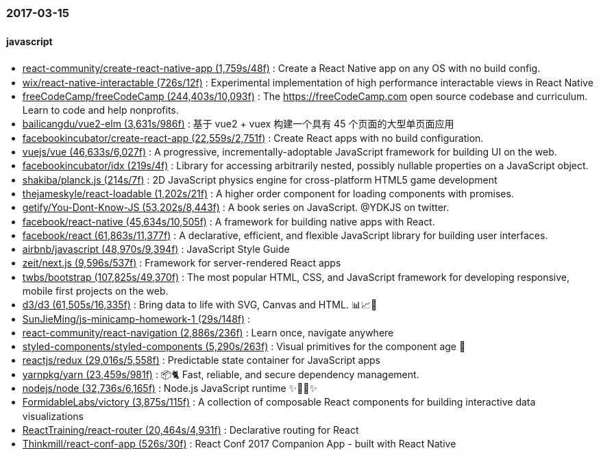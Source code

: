 ### 2017-03-15

#### javascript
* [react-community/create-react-native-app (1,759s/48f)](https://github.com/react-community/create-react-native-app) : Create a React Native app on any OS with no build config.
* [wix/react-native-interactable (726s/12f)](https://github.com/wix/react-native-interactable) : Experimental implementation of high performance interactable views in React Native
* [freeCodeCamp/freeCodeCamp (244,403s/10,093f)](https://github.com/freeCodeCamp/freeCodeCamp) : The https://freeCodeCamp.com open source codebase and curriculum. Learn to code and help nonprofits.
* [bailicangdu/vue2-elm (3,631s/986f)](https://github.com/bailicangdu/vue2-elm) : 基于 vue2 + vuex 构建一个具有 45 个页面的大型单页面应用
* [facebookincubator/create-react-app (22,559s/2,751f)](https://github.com/facebookincubator/create-react-app) : Create React apps with no build configuration.
* [vuejs/vue (46,633s/6,027f)](https://github.com/vuejs/vue) : A progressive, incrementally-adoptable JavaScript framework for building UI on the web.
* [facebookincubator/idx (219s/4f)](https://github.com/facebookincubator/idx) : Library for accessing arbitrarily nested, possibly nullable properties on a JavaScript object.
* [shakiba/planck.js (214s/7f)](https://github.com/shakiba/planck.js) : 2D JavaScript physics engine for cross-platform HTML5 game development
* [thejameskyle/react-loadable (1,202s/21f)](https://github.com/thejameskyle/react-loadable) : A higher order component for loading components with promises.
* [getify/You-Dont-Know-JS (53,202s/8,443f)](https://github.com/getify/You-Dont-Know-JS) : A book series on JavaScript. @YDKJS on twitter.
* [facebook/react-native (45,634s/10,505f)](https://github.com/facebook/react-native) : A framework for building native apps with React.
* [facebook/react (61,863s/11,377f)](https://github.com/facebook/react) : A declarative, efficient, and flexible JavaScript library for building user interfaces.
* [airbnb/javascript (48,970s/9,394f)](https://github.com/airbnb/javascript) : JavaScript Style Guide
* [zeit/next.js (9,596s/537f)](https://github.com/zeit/next.js) : Framework for server-rendered React apps
* [twbs/bootstrap (107,825s/49,370f)](https://github.com/twbs/bootstrap) : The most popular HTML, CSS, and JavaScript framework for developing responsive, mobile first projects on the web.
* [d3/d3 (61,505s/16,335f)](https://github.com/d3/d3) : Bring data to life with SVG, Canvas and HTML. 📊📈🎉
* [SunJieMing/js-minicamp-homework-1 (29s/148f)](https://github.com/SunJieMing/js-minicamp-homework-1) : 
* [react-community/react-navigation (2,886s/236f)](https://github.com/react-community/react-navigation) : Learn once, navigate anywhere
* [styled-components/styled-components (5,290s/263f)](https://github.com/styled-components/styled-components) : Visual primitives for the component age 💅
* [reactjs/redux (29,016s/5,558f)](https://github.com/reactjs/redux) : Predictable state container for JavaScript apps
* [yarnpkg/yarn (23,459s/981f)](https://github.com/yarnpkg/yarn) : 📦🐈 Fast, reliable, and secure dependency management.
* [nodejs/node (32,736s/6,165f)](https://github.com/nodejs/node) : Node.js JavaScript runtime ✨🐢🚀✨
* [FormidableLabs/victory (3,875s/115f)](https://github.com/FormidableLabs/victory) : A collection of composable React components for building interactive data visualizations
* [ReactTraining/react-router (20,464s/4,931f)](https://github.com/ReactTraining/react-router) : Declarative routing for React
* [Thinkmill/react-conf-app (526s/30f)](https://github.com/Thinkmill/react-conf-app) : React Conf 2017 Companion App - built with React Native

